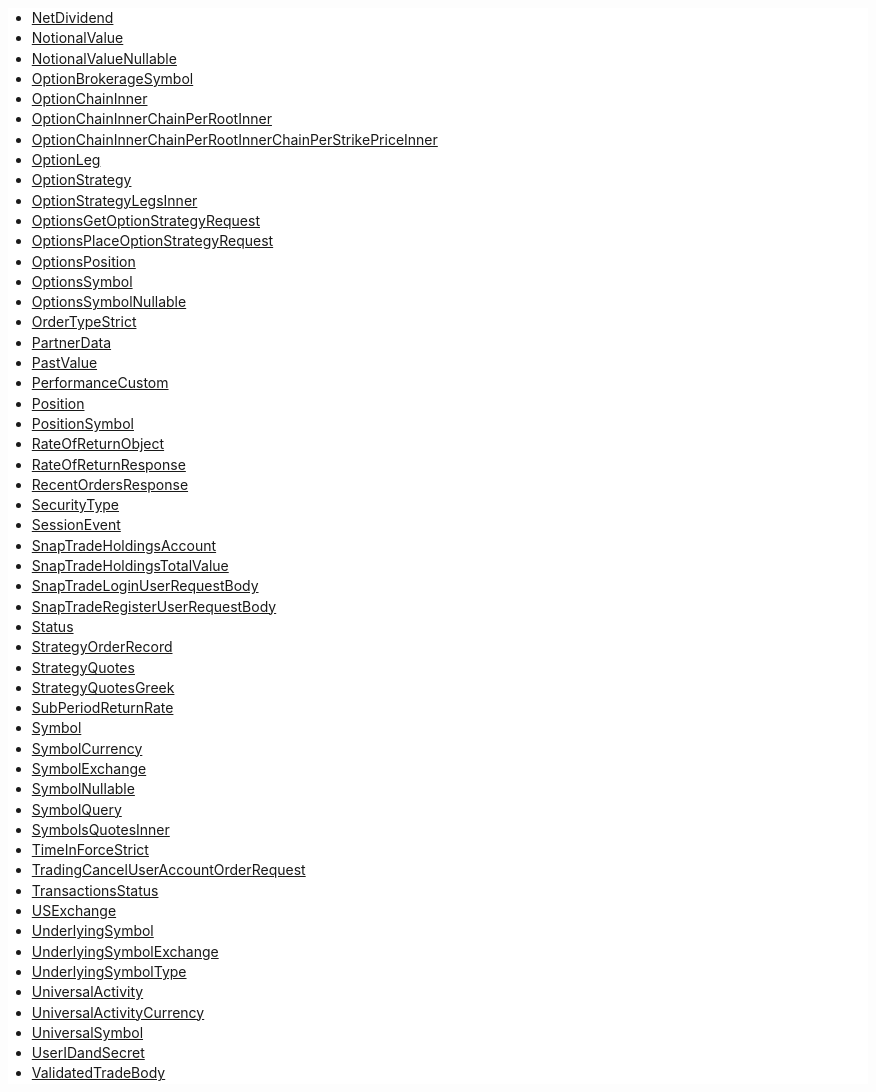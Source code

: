  - [NetDividend](docs/NetDividend.md)
 - [NotionalValue](docs/NotionalValue.md)
 - [NotionalValueNullable](docs/NotionalValueNullable.md)
 - [OptionBrokerageSymbol](docs/OptionBrokerageSymbol.md)
 - [OptionChainInner](docs/OptionChainInner.md)
 - [OptionChainInnerChainPerRootInner](docs/OptionChainInnerChainPerRootInner.md)
 - [OptionChainInnerChainPerRootInnerChainPerStrikePriceInner](docs/OptionChainInnerChainPerRootInnerChainPerStrikePriceInner.md)
 - [OptionLeg](docs/OptionLeg.md)
 - [OptionStrategy](docs/OptionStrategy.md)
 - [OptionStrategyLegsInner](docs/OptionStrategyLegsInner.md)
 - [OptionsGetOptionStrategyRequest](docs/OptionsGetOptionStrategyRequest.md)
 - [OptionsPlaceOptionStrategyRequest](docs/OptionsPlaceOptionStrategyRequest.md)
 - [OptionsPosition](docs/OptionsPosition.md)
 - [OptionsSymbol](docs/OptionsSymbol.md)
 - [OptionsSymbolNullable](docs/OptionsSymbolNullable.md)
 - [OrderTypeStrict](docs/OrderTypeStrict.md)
 - [PartnerData](docs/PartnerData.md)
 - [PastValue](docs/PastValue.md)
 - [PerformanceCustom](docs/PerformanceCustom.md)
 - [Position](docs/Position.md)
 - [PositionSymbol](docs/PositionSymbol.md)
 - [RateOfReturnObject](docs/RateOfReturnObject.md)
 - [RateOfReturnResponse](docs/RateOfReturnResponse.md)
 - [RecentOrdersResponse](docs/RecentOrdersResponse.md)
 - [SecurityType](docs/SecurityType.md)
 - [SessionEvent](docs/SessionEvent.md)
 - [SnapTradeHoldingsAccount](docs/SnapTradeHoldingsAccount.md)
 - [SnapTradeHoldingsTotalValue](docs/SnapTradeHoldingsTotalValue.md)
 - [SnapTradeLoginUserRequestBody](docs/SnapTradeLoginUserRequestBody.md)
 - [SnapTradeRegisterUserRequestBody](docs/SnapTradeRegisterUserRequestBody.md)
 - [Status](docs/Status.md)
 - [StrategyOrderRecord](docs/StrategyOrderRecord.md)
 - [StrategyQuotes](docs/StrategyQuotes.md)
 - [StrategyQuotesGreek](docs/StrategyQuotesGreek.md)
 - [SubPeriodReturnRate](docs/SubPeriodReturnRate.md)
 - [Symbol](docs/Symbol.md)
 - [SymbolCurrency](docs/SymbolCurrency.md)
 - [SymbolExchange](docs/SymbolExchange.md)
 - [SymbolNullable](docs/SymbolNullable.md)
 - [SymbolQuery](docs/SymbolQuery.md)
 - [SymbolsQuotesInner](docs/SymbolsQuotesInner.md)
 - [TimeInForceStrict](docs/TimeInForceStrict.md)
 - [TradingCancelUserAccountOrderRequest](docs/TradingCancelUserAccountOrderRequest.md)
 - [TransactionsStatus](docs/TransactionsStatus.md)
 - [USExchange](docs/USExchange.md)
 - [UnderlyingSymbol](docs/UnderlyingSymbol.md)
 - [UnderlyingSymbolExchange](docs/UnderlyingSymbolExchange.md)
 - [UnderlyingSymbolType](docs/UnderlyingSymbolType.md)
 - [UniversalActivity](docs/UniversalActivity.md)
 - [UniversalActivityCurrency](docs/UniversalActivityCurrency.md)
 - [UniversalSymbol](docs/UniversalSymbol.md)
 - [UserIDandSecret](docs/UserIDandSecret.md)
 - [ValidatedTradeBody](docs/ValidatedTradeBody.md)
